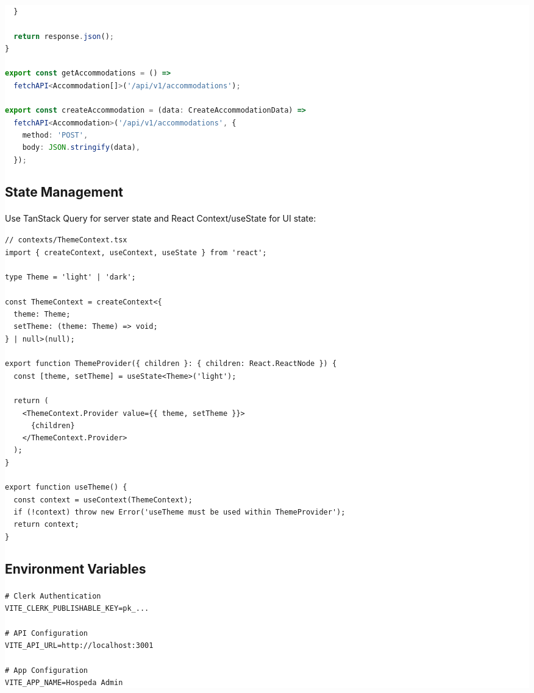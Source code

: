 ```ts
  }

  return response.json();
}

export const getAccommodations = () =>
  fetchAPI<Accommodation[]>('/api/v1/accommodations');

export const createAccommodation = (data: CreateAccommodationData) =>
  fetchAPI<Accommodation>('/api/v1/accommodations', {
    method: 'POST',
    body: JSON.stringify(data),
  });
```

## State Management

Use TanStack Query for server state and React Context/useState for UI state:

```tsx
// contexts/ThemeContext.tsx
import { createContext, useContext, useState } from 'react';

type Theme = 'light' | 'dark';

const ThemeContext = createContext<{
  theme: Theme;
  setTheme: (theme: Theme) => void;
} | null>(null);

export function ThemeProvider({ children }: { children: React.ReactNode }) {
  const [theme, setTheme] = useState<Theme>('light');

  return (
    <ThemeContext.Provider value={{ theme, setTheme }}>
      {children}
    </ThemeContext.Provider>
  );
}

export function useTheme() {
  const context = useContext(ThemeContext);
  if (!context) throw new Error('useTheme must be used within ThemeProvider');
  return context;
}
```

## Environment Variables

```env
# Clerk Authentication
VITE_CLERK_PUBLISHABLE_KEY=pk_...

# API Configuration
VITE_API_URL=http://localhost:3001

# App Configuration
VITE_APP_NAME=Hospeda Admin
```
